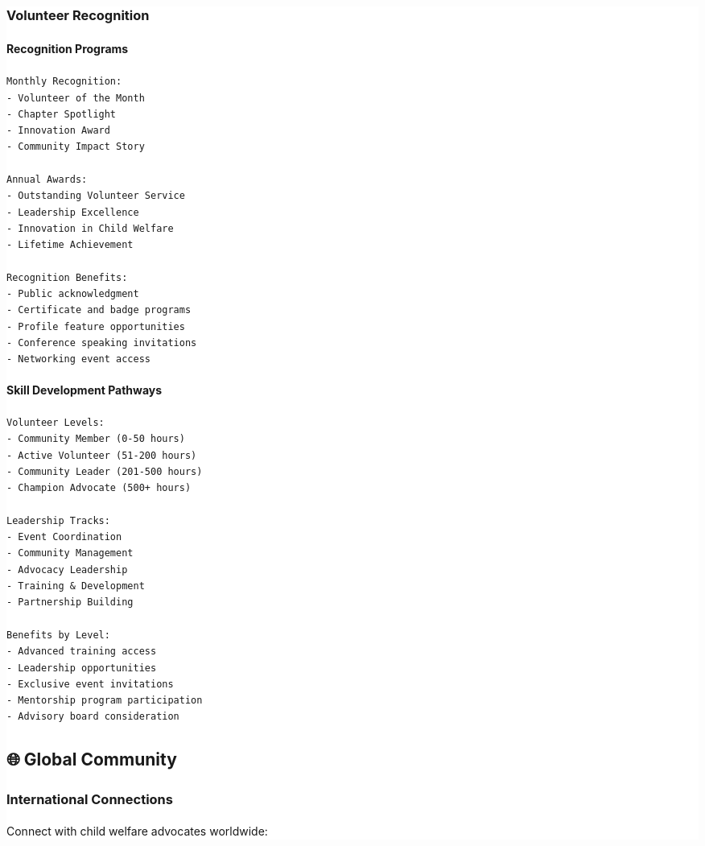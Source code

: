 ### Volunteer Recognition

#### Recognition Programs
```
Monthly Recognition:
- Volunteer of the Month
- Chapter Spotlight
- Innovation Award
- Community Impact Story

Annual Awards:
- Outstanding Volunteer Service
- Leadership Excellence
- Innovation in Child Welfare
- Lifetime Achievement

Recognition Benefits:
- Public acknowledgment
- Certificate and badge programs
- Profile feature opportunities
- Conference speaking invitations
- Networking event access
```

#### Skill Development Pathways
```
Volunteer Levels:
- Community Member (0-50 hours)
- Active Volunteer (51-200 hours)
- Community Leader (201-500 hours)
- Champion Advocate (500+ hours)

Leadership Tracks:
- Event Coordination
- Community Management
- Advocacy Leadership
- Training & Development
- Partnership Building

Benefits by Level:
- Advanced training access
- Leadership opportunities
- Exclusive event invitations
- Mentorship program participation
- Advisory board consideration
```

## 🌐 Global Community

### International Connections
Connect with child welfare advocates worldwide:
